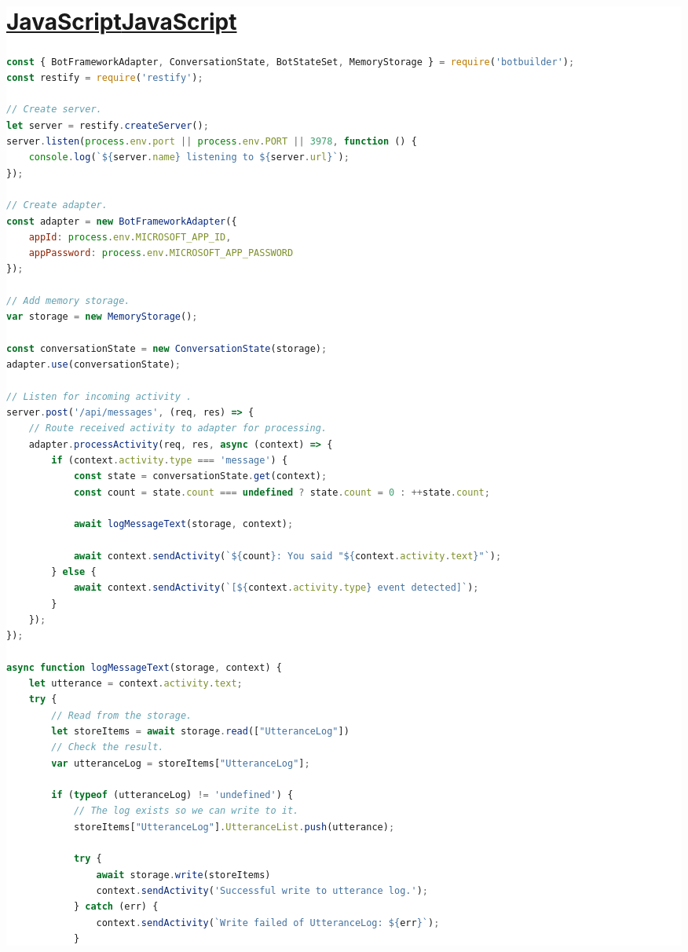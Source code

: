 # <a name="javascripttabjavascript"></a>[<span data-ttu-id="34b32-124">JavaScript</span><span class="sxs-lookup"><span data-stu-id="34b32-124">JavaScript</span></span>](#tab/javascript)

```javascript
const { BotFrameworkAdapter, ConversationState, BotStateSet, MemoryStorage } = require('botbuilder');
const restify = require('restify');

// Create server.
let server = restify.createServer();
server.listen(process.env.port || process.env.PORT || 3978, function () {
    console.log(`${server.name} listening to ${server.url}`);
});

// Create adapter.
const adapter = new BotFrameworkAdapter({
    appId: process.env.MICROSOFT_APP_ID,
    appPassword: process.env.MICROSOFT_APP_PASSWORD
});

// Add memory storage.
var storage = new MemoryStorage();

const conversationState = new ConversationState(storage);
adapter.use(conversationState);

// Listen for incoming activity .
server.post('/api/messages', (req, res) => {
    // Route received activity to adapter for processing.
    adapter.processActivity(req, res, async (context) => {
        if (context.activity.type === 'message') {
            const state = conversationState.get(context);
            const count = state.count === undefined ? state.count = 0 : ++state.count;

            await logMessageText(storage, context);

            await context.sendActivity(`${count}: You said "${context.activity.text}"`);
        } else {
            await context.sendActivity(`[${context.activity.type} event detected]`);
        }
    });
});

async function logMessageText(storage, context) {
    let utterance = context.activity.text;
    try {
        // Read from the storage.
        let storeItems = await storage.read(["UtteranceLog"])
        // Check the result.
        var utteranceLog = storeItems["UtteranceLog"];

        if (typeof (utteranceLog) != 'undefined') {
            // The log exists so we can write to it.
            storeItems["UtteranceLog"].UtteranceList.push(utterance);

            try {
                await storage.write(storeItems)
                context.sendActivity('Successful write to utterance log.');
            } catch (err) {
                context.sendActivity(`Write failed of UtteranceLog: ${err}`);
            }
```